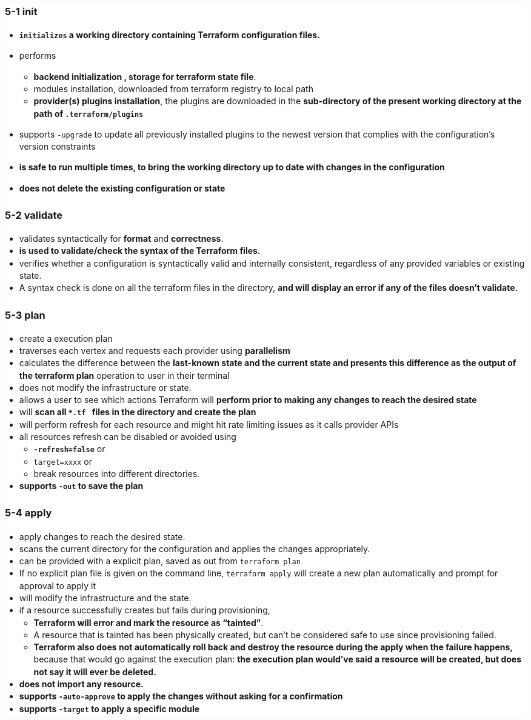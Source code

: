 ### **5-1 init**

* **`initializes` a working directory containing Terraform configuration files.**
* performs
	* **backend initialization , storage for terraform state file**.
	* modules installation, downloaded from terraform registry to local path
	* **provider(s) plugins installation**, the plugins are downloaded in the **sub-directory of the present working directory at the path of `.terraform/plugins`**

* supports `-upgrade` to update all previously installed plugins to the newest version that complies with the configuration’s version constraints
* **is safe to run multiple times, to bring the working directory up to date with changes in the configuration**
* **does not delete the existing configuration or state**


### **5-2 validate**


* validates syntactically for **format** and **correctness**.
* **is used to validate/check the syntax of the Terraform files.**
* verifies whether a configuration is syntactically valid and internally consistent, regardless of any provided variables or existing state.
* A syntax check is done on all the terraform files in the directory, **and will display an error if any of the files doesn’t validate.**

### **5-3 plan**

* create a execution plan
* traverses each vertex and requests each provider using **parallelism**
* calculates the difference between the **last-known state and
the current state and presents this difference as the output of the terraform plan** operation to user in their terminal
* does not modify the infrastructure or state.
* allows a user to see which actions Terraform will **perform prior to making any changes to reach the desired state**
* will **scan all `*.tf`  files in the directory and create the plan**
* will perform refresh for each resource and might hit rate limiting issues as it calls provider APIs
* all resources refresh can be disabled or avoided using
	* **`-refresh=false`** or
	* `target=xxxx` or
	* break resources into different directories.
* **supports `-out` to save the plan**

### **5-4 apply**

* apply changes to reach the desired state.
* scans the current directory for the configuration and applies the changes appropriately.
* can be provided with a explicit plan, saved as out from `terraform plan`
* If no explicit plan file is given on the command line, `terraform apply` will create a new plan automatically and prompt for approval to apply it
* will modify the infrastructure and the state.
* if a resource successfully creates but fails during provisioning,
	* **Terraform will error and mark the resource as “tainted”**.
	* A resource that is tainted has been physically created, but can’t be considered safe to use since provisioning failed.
	* **Terraform also does not automatically roll back and destroy the resource during the apply when the failure happens,** because that would go against the execution plan: **the execution plan would’ve said a resource will be created, but does not say it will ever be deleted.**
* **does not import any resource.**
* **supports `-auto-approve` to apply the changes without asking for a confirmation**
* **supports `-target` to apply a specific module**
